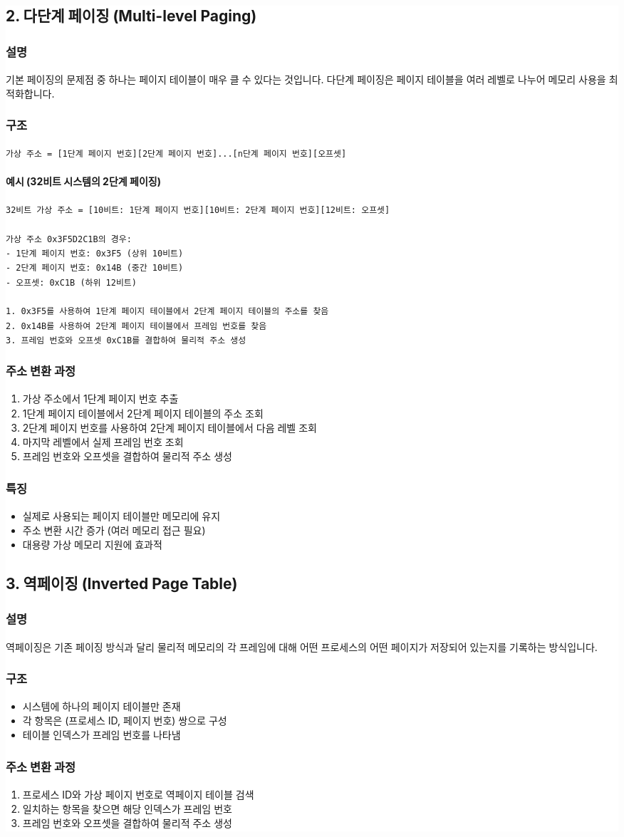 ## 2. 다단계 페이징 (Multi-level Paging)

### 설명
기본 페이징의 문제점 중 하나는 페이지 테이블이 매우 클 수 있다는 것입니다. 다단계 페이징은 페이지 테이블을 여러 레벨로 나누어 메모리 사용을 최적화합니다.

### 구조
```
가상 주소 = [1단계 페이지 번호][2단계 페이지 번호]...[n단계 페이지 번호][오프셋]
```

#### 예시 (32비트 시스템의 2단계 페이징)
```
32비트 가상 주소 = [10비트: 1단계 페이지 번호][10비트: 2단계 페이지 번호][12비트: 오프셋]

가상 주소 0x3F5D2C1B의 경우:
- 1단계 페이지 번호: 0x3F5 (상위 10비트)
- 2단계 페이지 번호: 0x14B (중간 10비트)
- 오프셋: 0xC1B (하위 12비트)

1. 0x3F5를 사용하여 1단계 페이지 테이블에서 2단계 페이지 테이블의 주소를 찾음
2. 0x14B를 사용하여 2단계 페이지 테이블에서 프레임 번호를 찾음
3. 프레임 번호와 오프셋 0xC1B를 결합하여 물리적 주소 생성
```

### 주소 변환 과정
1. 가상 주소에서 1단계 페이지 번호 추출
2. 1단계 페이지 테이블에서 2단계 페이지 테이블의 주소 조회
3. 2단계 페이지 번호를 사용하여 2단계 페이지 테이블에서 다음 레벨 조회
4. 마지막 레벨에서 실제 프레임 번호 조회
5. 프레임 번호와 오프셋을 결합하여 물리적 주소 생성

### 특징
- 실제로 사용되는 페이지 테이블만 메모리에 유지
- 주소 변환 시간 증가 (여러 메모리 접근 필요)
- 대용량 가상 메모리 지원에 효과적

## 3. 역페이징 (Inverted Page Table)

### 설명
역페이징은 기존 페이징 방식과 달리 물리적 메모리의 각 프레임에 대해 어떤 프로세스의 어떤 페이지가 저장되어 있는지를 기록하는 방식입니다.

### 구조
- 시스템에 하나의 페이지 테이블만 존재
- 각 항목은 (프로세스 ID, 페이지 번호) 쌍으로 구성
- 테이블 인덱스가 프레임 번호를 나타냄

### 주소 변환 과정
1. 프로세스 ID와 가상 페이지 번호로 역페이지 테이블 검색
2. 일치하는 항목을 찾으면 해당 인덱스가 프레임 번호
3. 프레임 번호와 오프셋을 결합하여 물리적 주소 생성
